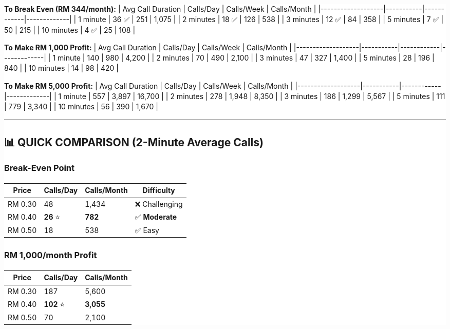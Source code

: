 **To Break Even (RM 344/month):**
| Avg Call Duration | Calls/Day | Calls/Week | Calls/Month |
|-------------------|-----------|------------|-------------|
| 1 minute | 36 ✅ | 251 | 1,075 |
| 2 minutes | 18 ✅ | 126 | 538 |
| 3 minutes | 12 ✅ | 84 | 358 |
| 5 minutes | 7 ✅ | 50 | 215 |
| 10 minutes | 4 ✅ | 25 | 108 |

**To Make RM 1,000 Profit:**
| Avg Call Duration | Calls/Day | Calls/Week | Calls/Month |
|-------------------|-----------|------------|-------------|
| 1 minute | 140 | 980 | 4,200 |
| 2 minutes | 70 | 490 | 2,100 |
| 3 minutes | 47 | 327 | 1,400 |
| 5 minutes | 28 | 196 | 840 |
| 10 minutes | 14 | 98 | 420 |

**To Make RM 5,000 Profit:**
| Avg Call Duration | Calls/Day | Calls/Week | Calls/Month |
|-------------------|-----------|------------|-------------|
| 1 minute | 557 | 3,897 | 16,700 |
| 2 minutes | 278 | 1,948 | 8,350 |
| 3 minutes | 186 | 1,299 | 5,567 |
| 5 minutes | 111 | 779 | 3,340 |
| 10 minutes | 56 | 390 | 1,670 |

---

## 📊 QUICK COMPARISON (2-Minute Average Calls)

### Break-Even Point
| Price | Calls/Day | Calls/Month | Difficulty |
|-------|-----------|-------------|------------|
| RM 0.30 | 48 | 1,434 | ❌ Challenging |
| RM 0.40 | **26** ⭐ | **782** | ✅ **Moderate** |
| RM 0.50 | 18 | 538 | ✅ Easy |

### RM 1,000/month Profit
| Price | Calls/Day | Calls/Month |
|-------|-----------|-------------|
| RM 0.30 | 187 | 5,600 |
| RM 0.40 | **102** ⭐ | **3,055** |
| RM 0.50 | 70 | 2,100 |
